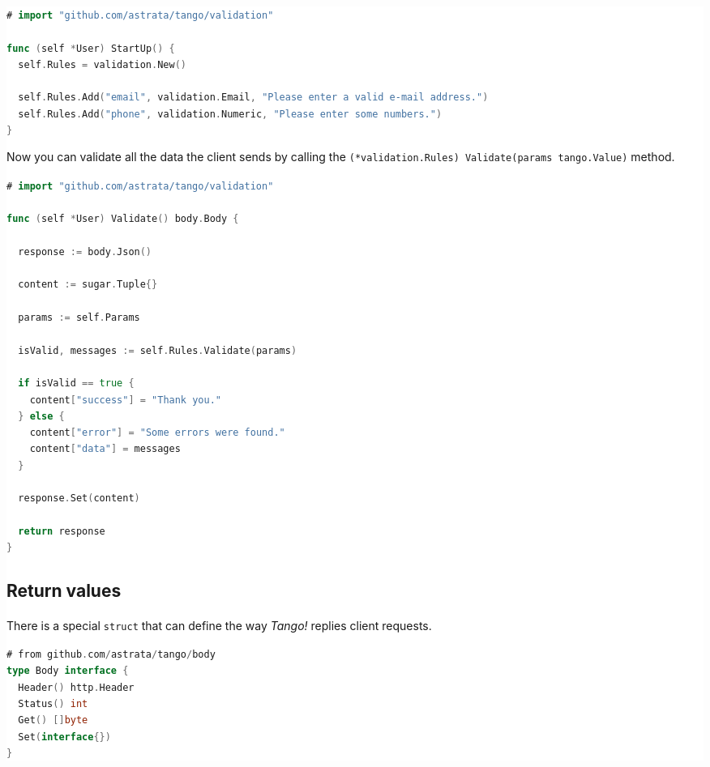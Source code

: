```go
# import "github.com/astrata/tango/validation"

func (self *User) StartUp() {
  self.Rules = validation.New()

  self.Rules.Add("email", validation.Email, "Please enter a valid e-mail address.")
  self.Rules.Add("phone", validation.Numeric, "Please enter some numbers.")
}
```

Now you can validate all the data the client sends by calling the `(*validation.Rules) Validate(params tango.Value)` method.

```go
# import "github.com/astrata/tango/validation"

func (self *User) Validate() body.Body {

  response := body.Json()

  content := sugar.Tuple{}

  params := self.Params

  isValid, messages := self.Rules.Validate(params)

  if isValid == true {
    content["success"] = "Thank you."
  } else {
    content["error"] = "Some errors were found."
    content["data"] = messages
  }

  response.Set(content)

  return response
}
```

## Return values

There is a special `struct` that can define the way *Tango!* replies client requests.

```go
# from github.com/astrata/tango/body
type Body interface {
  Header() http.Header
  Status() int
  Get() []byte
  Set(interface{})
}
```


[1]: http://golang.org/pkg/testing/
[2]: http://golang.org
[3]: http://golang.org/doc/install
[4]: http://code.google.com/p/go/downloads/list
[5]: http://golang.org/doc/code.html#Testing
[6]: http://code.google.com/p/go/downloads/list?q=OpSys-OSX+Type-Installer